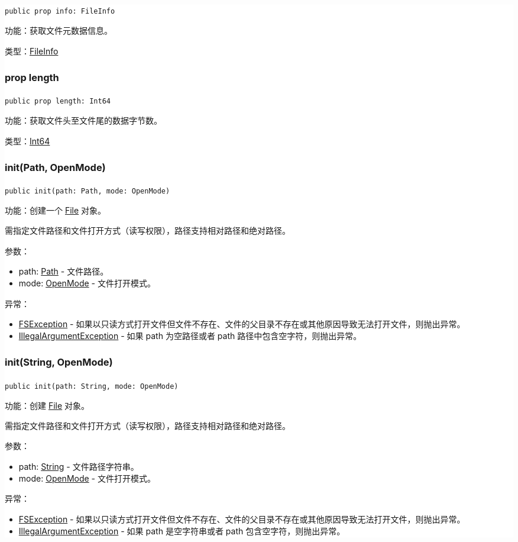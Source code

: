 ```cangjie
public prop info: FileInfo
```

功能：获取文件元数据信息。

类型：[FileInfo](fs_package_structs.md#struct-fileinfo)

### prop length

```cangjie
public prop length: Int64
```

功能：获取文件头至文件尾的数据字节数。

类型：[Int64](../../core/core_package_api/core_package_intrinsics.md#int64)

### init(Path, OpenMode)

```cangjie
public init(path: Path, mode: OpenMode)
```

功能：创建一个 [File](fs_package_classes.md#class-file) 对象。

需指定文件路径和文件打开方式（读写权限），路径支持相对路径和绝对路径。

参数：

- path: [Path](fs_package_structs.md#struct-path) - 文件路径。
- mode: [OpenMode](fs_package_enums.md#enum-openmode) - 文件打开模式。

异常：

- [FSException](fs_package_exceptions.md#class-fsexception) - 如果以只读方式打开文件但文件不存在、文件的父目录不存在或其他原因导致无法打开文件，则抛出异常。
- [IllegalArgumentException](../../core/core_package_api/core_package_exceptions.md#class-illegalargumentexception) - 如果 path 为空路径或者 path 路径中包含空字符，则抛出异常。

### init(String, OpenMode)

```cangjie
public init(path: String, mode: OpenMode)
```

功能：创建 [File](fs_package_classes.md#class-file) 对象。

需指定文件路径和文件打开方式（读写权限），路径支持相对路径和绝对路径。

参数：

- path: [String](../../core/core_package_api/core_package_structs.md#struct-string) - 文件路径字符串。
- mode: [OpenMode](fs_package_enums.md#enum-openmode) - 文件打开模式。

异常：

- [FSException](fs_package_exceptions.md#class-fsexception) - 如果以只读方式打开文件但文件不存在、文件的父目录不存在或其他原因导致无法打开文件，则抛出异常。
- [IllegalArgumentException](../../core/core_package_api/core_package_exceptions.md#class-illegalargumentexception) - 如果 path 是空字符串或者 path 包含空字符，则抛出异常。
